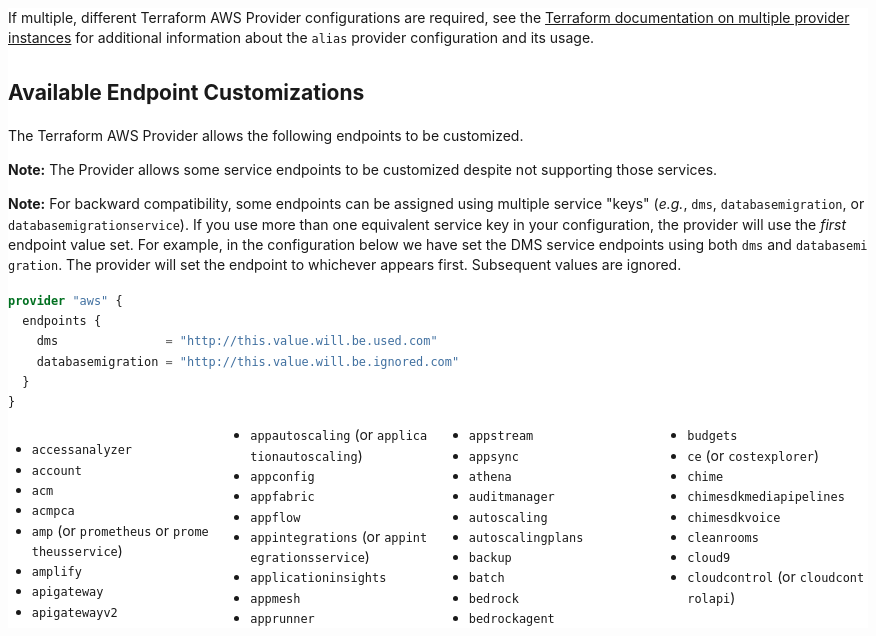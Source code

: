If multiple, different Terraform AWS Provider configurations are required, see the [Terraform documentation on multiple provider instances](https://www.terraform.io/docs/configuration/providers.html#alias-multiple-provider-instances) for additional information about the `alias` provider configuration and its usage.

## Available Endpoint Customizations

The Terraform AWS Provider allows the following endpoints to be customized.

**Note:** The Provider allows some service endpoints to be customized despite not supporting those services.

**Note:** For backward compatibility, some endpoints can be assigned using multiple service "keys" (_e.g._, `dms`, `databasemigration`, or `databasemigrationservice`). If you use more than one equivalent service key in your configuration, the provider will use the _first_ endpoint value set. For example, in the configuration below we have set the DMS service endpoints using both `dms` and `databasemigration`. The provider will set the endpoint to whichever appears first. Subsequent values are ignored.

```terraform
provider "aws" {
  endpoints {
    dms               = "http://this.value.will.be.used.com"
    databasemigration = "http://this.value.will.be.ignored.com"
  }
}
```




<div style="column-width: 14em;">
<ul>
  <li><code>accessanalyzer</code></li>
  <li><code>account</code></li>
  <li><code>acm</code></li>
  <li><code>acmpca</code></li>
  <li><code>amp</code> (or <code>prometheus</code> or <code>prometheusservice</code>)</li>
  <li><code>amplify</code></li>
  <li><code>apigateway</code></li>
  <li><code>apigatewayv2</code></li>
  <li><code>appautoscaling</code> (or <code>applicationautoscaling</code>)</li>
  <li><code>appconfig</code></li>
  <li><code>appfabric</code></li>
  <li><code>appflow</code></li>
  <li><code>appintegrations</code> (or <code>appintegrationsservice</code>)</li>
  <li><code>applicationinsights</code></li>
  <li><code>appmesh</code></li>
  <li><code>apprunner</code></li>
  <li><code>appstream</code></li>
  <li><code>appsync</code></li>
  <li><code>athena</code></li>
  <li><code>auditmanager</code></li>
  <li><code>autoscaling</code></li>
  <li><code>autoscalingplans</code></li>
  <li><code>backup</code></li>
  <li><code>batch</code></li>
  <li><code>bedrock</code></li>
  <li><code>bedrockagent</code></li>
  <li><code>budgets</code></li>
  <li><code>ce</code> (or <code>costexplorer</code>)</li>
  <li><code>chime</code></li>
  <li><code>chimesdkmediapipelines</code></li>
  <li><code>chimesdkvoice</code></li>
  <li><code>cleanrooms</code></li>
  <li><code>cloud9</code></li>
  <li><code>cloudcontrol</code> (or <code>cloudcontrolapi</code>)</li>